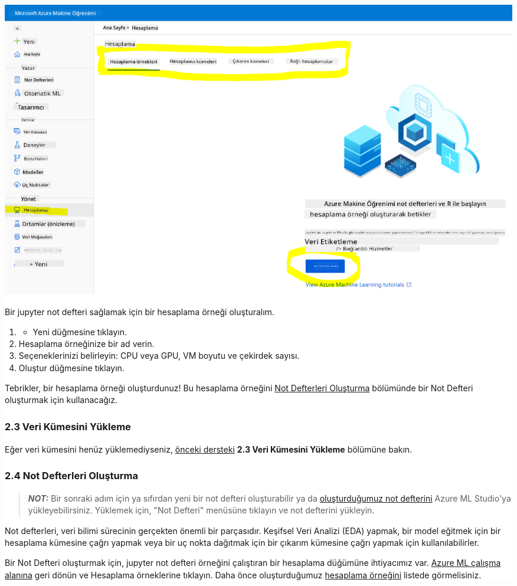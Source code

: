 ![hesaplama-örneği-1](../../../../translated_images/compute-instance-1.dba347cb199ca4996b3e3d649295ed95626ba481479d3986557b9b98e76d8816.tr.png)

Bir jupyter not defteri sağlamak için bir hesaplama örneği oluşturalım.  
1. + Yeni düğmesine tıklayın.  
2. Hesaplama örneğinize bir ad verin.  
3. Seçeneklerinizi belirleyin: CPU veya GPU, VM boyutu ve çekirdek sayısı.  
4. Oluştur düğmesine tıklayın.

Tebrikler, bir hesaplama örneği oluşturdunuz! Bu hesaplama örneğini [Not Defterleri Oluşturma](../../../../5-Data-Science-In-Cloud/19-Azure) bölümünde bir Not Defteri oluşturmak için kullanacağız.

### 2.3 Veri Kümesini Yükleme

Eğer veri kümesini henüz yüklemediyseniz, [önceki dersteki](../18-Low-Code/README.md) **2.3 Veri Kümesini Yükleme** bölümüne bakın.

### 2.4 Not Defterleri Oluşturma

> **_NOT:_** Bir sonraki adım için ya sıfırdan yeni bir not defteri oluşturabilir ya da [oluşturduğumuz not defterini](notebook.ipynb) Azure ML Studio'ya yükleyebilirsiniz. Yüklemek için, "Not Defteri" menüsüne tıklayın ve not defterini yükleyin.

Not defterleri, veri bilimi sürecinin gerçekten önemli bir parçasıdır. Keşifsel Veri Analizi (EDA) yapmak, bir model eğitmek için bir hesaplama kümesine çağrı yapmak veya bir uç nokta dağıtmak için bir çıkarım kümesine çağrı yapmak için kullanılabilirler.

Bir Not Defteri oluşturmak için, jupyter not defteri örneğini çalıştıran bir hesaplama düğümüne ihtiyacımız var. [Azure ML çalışma alanına](https://ml.azure.com/) geri dönün ve Hesaplama örneklerine tıklayın. Daha önce oluşturduğumuz [hesaplama örneğini](../../../../5-Data-Science-In-Cloud/19-Azure) listede görmelisiniz.
